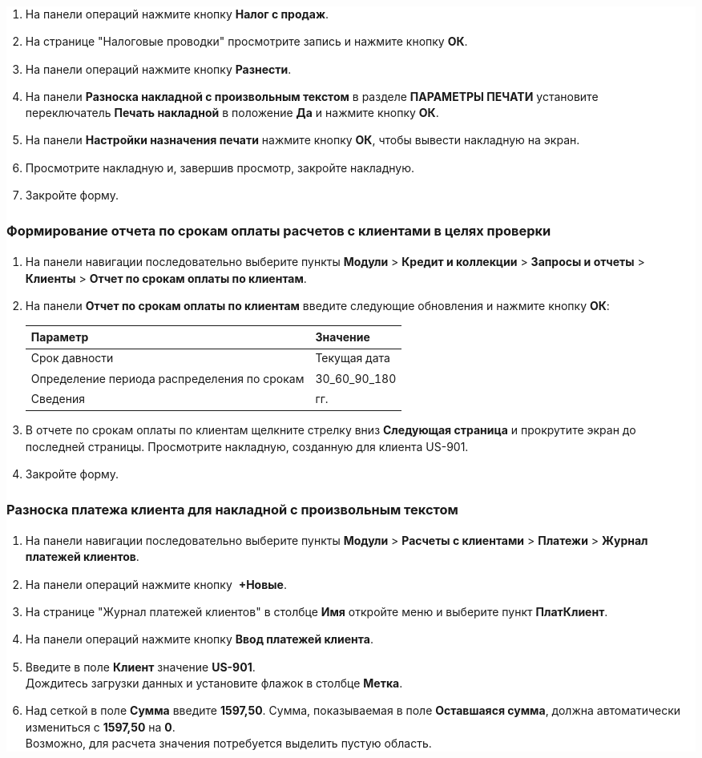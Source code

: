 1. На панели операций нажмите кнопку **Налог с продаж**.

1. На странице "Налоговые проводки" просмотрите запись и нажмите кнопку **ОК**.

1. На панели операций нажмите кнопку **Разнести**.

1. На панели **Разноска накладной с произвольным текстом** в разделе **ПАРАМЕТРЫ ПЕЧАТИ** установите переключатель **Печать накладной** в положение **Да** и нажмите кнопку **ОК**.

1. На панели **Настройки назначения печати** нажмите кнопку **ОК**, чтобы вывести накладную на экран.

1. Просмотрите накладную и, завершив просмотр, закройте накладную.

1. Закройте форму.

### <a name="run-an-accounts-receivable-aging-report-to-check"></a>Формирование отчета по срокам оплаты расчетов с клиентами в целях проверки

1. На панели навигации последовательно выберите пункты **Модули** > **Кредит и коллекции** > **Запросы и отчеты** > **Клиенты** > **Отчет по срокам оплаты по клиентам**.

1. На панели **Отчет по срокам оплаты по клиентам** введите следующие обновления и нажмите кнопку **ОК**:

    | **Параметр**| **Значение**|
    | :--- | :--- |
    | Срок давности| Текущая дата|
    | Определение периода распределения по срокам| 30_60_90_180|
    | Сведения| гг.|

1. В отчете по срокам оплаты по клиентам щелкните стрелку вниз **Следующая страница** и прокрутите экран до последней страницы.
    Просмотрите накладную, созданную для клиента US-901.

1. Закройте форму.

### <a name="apply-customer-payment-for-the-free-text-invoice"></a>Разноска платежа клиента для накладной с произвольным текстом

1. На панели навигации последовательно выберите пункты **Модули** > **Расчеты с клиентами** > **Платежи** > **Журнал платежей клиентов**.

1. На панели операций нажмите кнопку  **+Новые**.

1. На странице "Журнал платежей клиентов" в столбце **Имя** откройте меню и выберите пункт **ПлатКлиент**.

1. На панели операций нажмите кнопку **Ввод платежей клиента**.

1. Введите в поле **Клиент** значение **US-901**.  
    Дождитесь загрузки данных и установите флажок в столбце **Метка**.

1. Над сеткой в поле **Сумма** введите **1597,50**. Сумма, показываемая в поле **Оставшаяся сумма**, должна автоматически измениться с **1597,50** на **0**.  
    Возможно, для расчета значения потребуется выделить пустую область.
